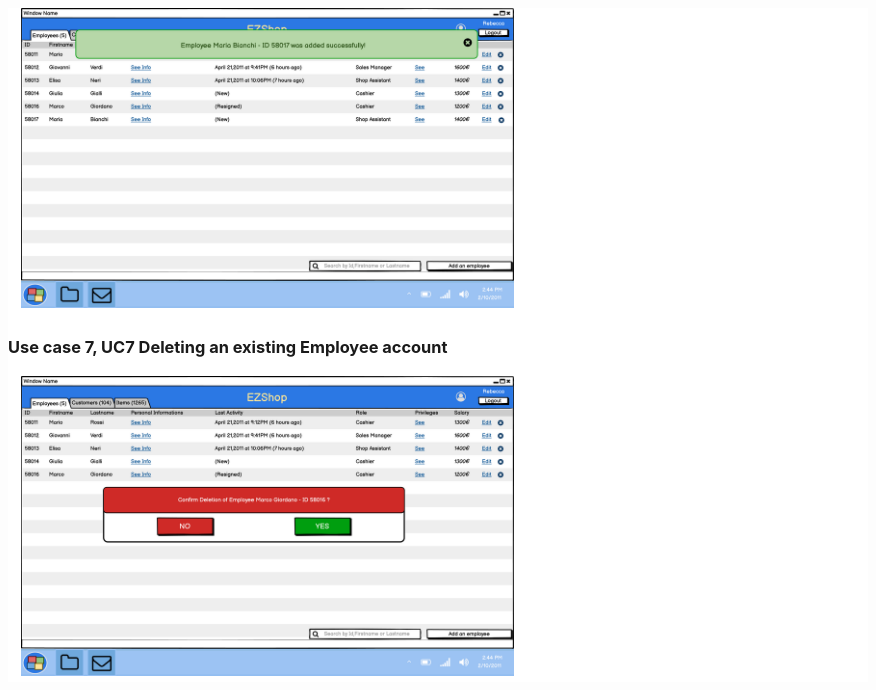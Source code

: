 <img src="GUI/Empl_After_Add.png" alt="Employee after add" width="519" height="300"/>

### Use case 7, UC7 Deleting an existing Employee account
<img src="GUI/Empl_Del.png" alt="Employee Deletion" width="519" height="300"/>